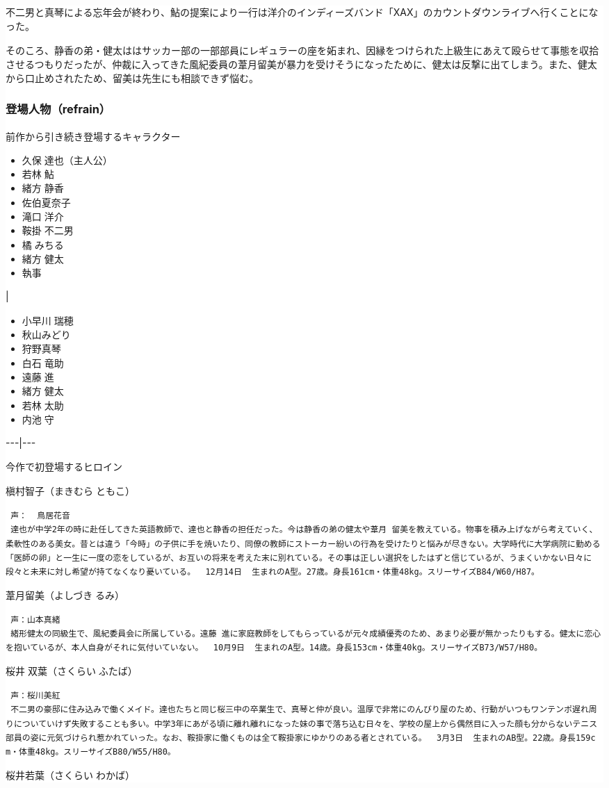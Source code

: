 不二男と真琴による忘年会が終わり、鮎の提案により一行は洋介のインディーズバンド「XAX」のカウントダウンライブへ行くことになった。

そのころ、静香の弟・健太ははサッカー部の一部部員にレギュラーの座を妬まれ、因縁をつけられた上級生にあえて殴らせて事態を収拾させるつもりだったが、仲裁に入ってきた風紀委員の葦月留美が暴力を受けそうになったために、健太は反撃に出てしまう。また、健太から口止めされたため、留美は先生にも相談できず悩む。

###  登場人物（refrain）  

前作から引き続き登場するキャラクター

    

  * 久保 達也（主人公） 
  * 若林 鮎 
  * 緒方 静香 
  * 佐伯夏奈子 
  * 滝口 洋介 
  * 鞍掛 不二男 
  * 橘 みちる 
  * 緒方 健太 
  * 執事 

|

    

  * 小早川 瑞穂 
  * 秋山みどり 
  * 狩野真琴 
  * 白石 竜助 
  * 遠藤 進 
  * 緒方 健太 
  * 若林 太助 
  * 内池 守 

  
---|---  
  
今作で初登場するヒロイン

    

槇村智子（まきむら ともこ）

     声：  鳥居花音 
     達也が中学2年の時に赴任してきた英語教師で、達也と静香の担任だった。今は静香の弟の健太や葦月 留美を教えている。物事を積み上げながら考えていく、柔軟性のある美女。昔とは違う「今時」の子供に手を焼いたり、同僚の教師にストーカー紛いの行為を受けたりと悩みが尽きない。大学時代に大学病院に勤める「医師の卵」と一生に一度の恋をしているが、お互いの将来を考えた末に別れている。その事は正しい選択をしたはずと信じているが、うまくいかない日々に段々と未来に対し希望が持てなくなり憂いている。  12月14日  生まれのA型。27歳。身長161cm・体重48kg。スリーサイズB84/W60/H87。 
葦月留美（よしづき るみ）

     声：山本真緒 
     緒形健太の同級生で、風紀委員会に所属している。遠藤 進に家庭教師をしてもらっているが元々成績優秀のため、あまり必要が無かったりもする。健太に恋心を抱いているが、本人自身がそれに気付いていない。  10月9日  生まれのA型。14歳。身長153cm・体重40kg。スリーサイズB73/W57/H80。 
桜井 双葉（さくらい ふたば）

     声：桜川美紅 
     不二男の豪邸に住み込みで働くメイド。達也たちと同じ桜三中の卒業生で、真琴と仲が良い。温厚で非常にのんびり屋のため、行動がいつもワンテンポ遅れ周りについていけず失敗することも多い。中学3年にあがる頃に離れ離れになった妹の事で落ち込む日々を、学校の屋上から偶然目に入った顔も分からないテニス部員の姿に元気づけられ惹かれていった。なお、鞍掛家に働くものは全て鞍掛家にゆかりのある者とされている。  3月3日  生まれのAB型。22歳。身長159cm・体重48kg。スリーサイズB80/W55/H80。 
桜井若葉（さくらい わかば）
